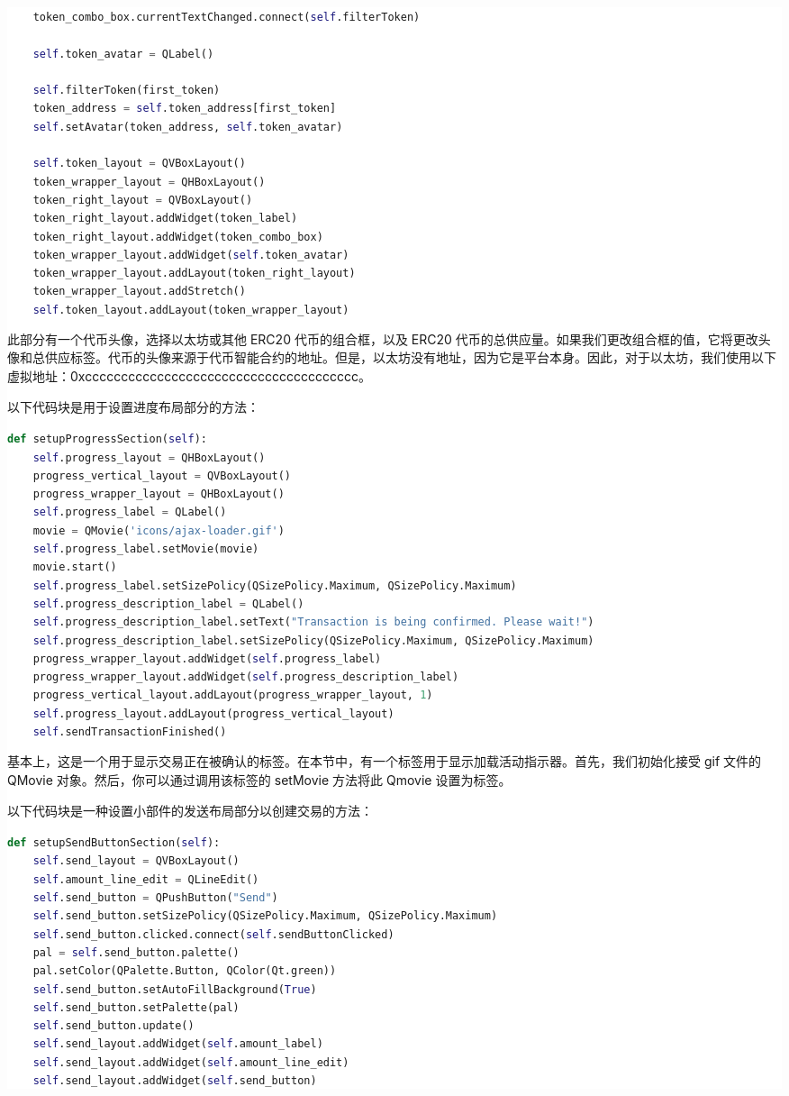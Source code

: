 ```python
    token_combo_box.currentTextChanged.connect(self.filterToken)

    self.token_avatar = QLabel()

    self.filterToken(first_token)
    token_address = self.token_address[first_token]
    self.setAvatar(token_address, self.token_avatar)

    self.token_layout = QVBoxLayout()
    token_wrapper_layout = QHBoxLayout()
    token_right_layout = QVBoxLayout()
    token_right_layout.addWidget(token_label)
    token_right_layout.addWidget(token_combo_box)
    token_wrapper_layout.addWidget(self.token_avatar)
    token_wrapper_layout.addLayout(token_right_layout)
    token_wrapper_layout.addStretch()
    self.token_layout.addLayout(token_wrapper_layout)
```


此部分有一个代币头像，选择以太坊或其他 ERC20 代币的组合框，以及 ERC20 代币的总供应量。如果我们更改组合框的值，它将更改头像和总供应标签。代币的头像来源于代币智能合约的地址。但是，以太坊没有地址，因为它是平台本身。因此，对于以太坊，我们使用以下虚拟地址：0xcccccccccccccccccccccccccccccccccccccc。

以下代码块是用于设置进度布局部分的方法：

```python
def setupProgressSection(self):
    self.progress_layout = QHBoxLayout()
    progress_vertical_layout = QVBoxLayout()
    progress_wrapper_layout = QHBoxLayout()
    self.progress_label = QLabel()
    movie = QMovie('icons/ajax-loader.gif')
    self.progress_label.setMovie(movie)
    movie.start()
    self.progress_label.setSizePolicy(QSizePolicy.Maximum, QSizePolicy.Maximum)
    self.progress_description_label = QLabel()
    self.progress_description_label.setText("Transaction is being confirmed. Please wait!")
    self.progress_description_label.setSizePolicy(QSizePolicy.Maximum, QSizePolicy.Maximum)
    progress_wrapper_layout.addWidget(self.progress_label)
    progress_wrapper_layout.addWidget(self.progress_description_label)
    progress_vertical_layout.addLayout(progress_wrapper_layout, 1)
    self.progress_layout.addLayout(progress_vertical_layout)
    self.sendTransactionFinished()
```

基本上，这是一个用于显示交易正在被确认的标签。在本节中，有一个标签用于显示加载活动指示器。首先，我们初始化接受 gif 文件的 QMovie 对象。然后，你可以通过调用该标签的 setMovie 方法将此 Qmovie 设置为标签。

以下代码块是一种设置小部件的发送布局部分以创建交易的方法：

```python
def setupSendButtonSection(self):
    self.send_layout = QVBoxLayout()
    self.amount_line_edit = QLineEdit()
    self.send_button = QPushButton("Send")
    self.send_button.setSizePolicy(QSizePolicy.Maximum, QSizePolicy.Maximum)
    self.send_button.clicked.connect(self.sendButtonClicked)
    pal = self.send_button.palette()
    pal.setColor(QPalette.Button, QColor(Qt.green))
    self.send_button.setAutoFillBackground(True)
    self.send_button.setPalette(pal)
    self.send_button.update()
    self.send_layout.addWidget(self.amount_label)
    self.send_layout.addWidget(self.amount_line_edit)
    self.send_layout.addWidget(self.send_button)
```
